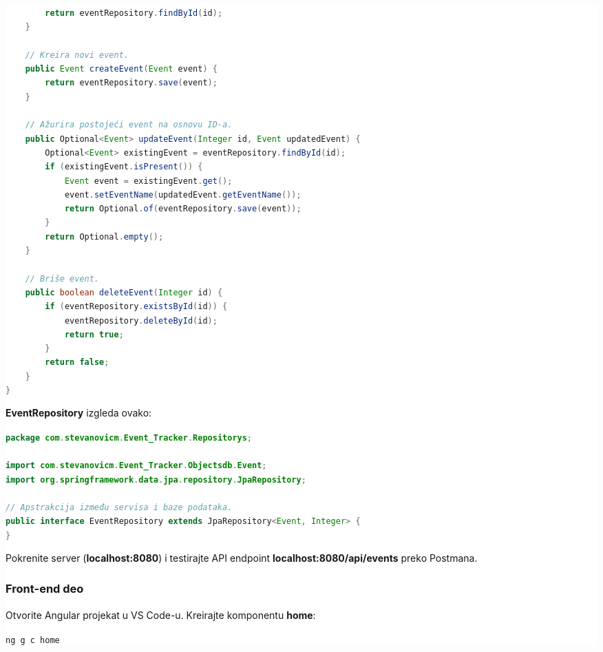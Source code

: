 ```java
        return eventRepository.findById(id);
    }

    // Kreira novi event.
    public Event createEvent(Event event) {
        return eventRepository.save(event);
    }

    // Ažurira postojeći event na osnovu ID-a.
    public Optional<Event> updateEvent(Integer id, Event updatedEvent) {
        Optional<Event> existingEvent = eventRepository.findById(id);
        if (existingEvent.isPresent()) {
            Event event = existingEvent.get();
            event.setEventName(updatedEvent.getEventName());
            return Optional.of(eventRepository.save(event));
        }
        return Optional.empty();
    }

    // Briše event.
    public boolean deleteEvent(Integer id) {
        if (eventRepository.existsById(id)) {
            eventRepository.deleteById(id);
            return true;
        }
        return false;
    }
}
```

**EventRepository** izgleda ovako:

```java
package com.stevanovicm.Event_Tracker.Repositorys;

import com.stevanovicm.Event_Tracker.Objectsdb.Event;
import org.springframework.data.jpa.repository.JpaRepository;

// Apstrakcija između servisa i baze podataka.
public interface EventRepository extends JpaRepository<Event, Integer> {
}
```

Pokrenite server (**localhost:8080**) i testirajte API endpoint **localhost:8080/api/events** preko Postmana.

### Front-end deo

Otvorite Angular projekat u VS Code-u. Kreirajte komponentu **home**:

```bash
ng g c home
```
